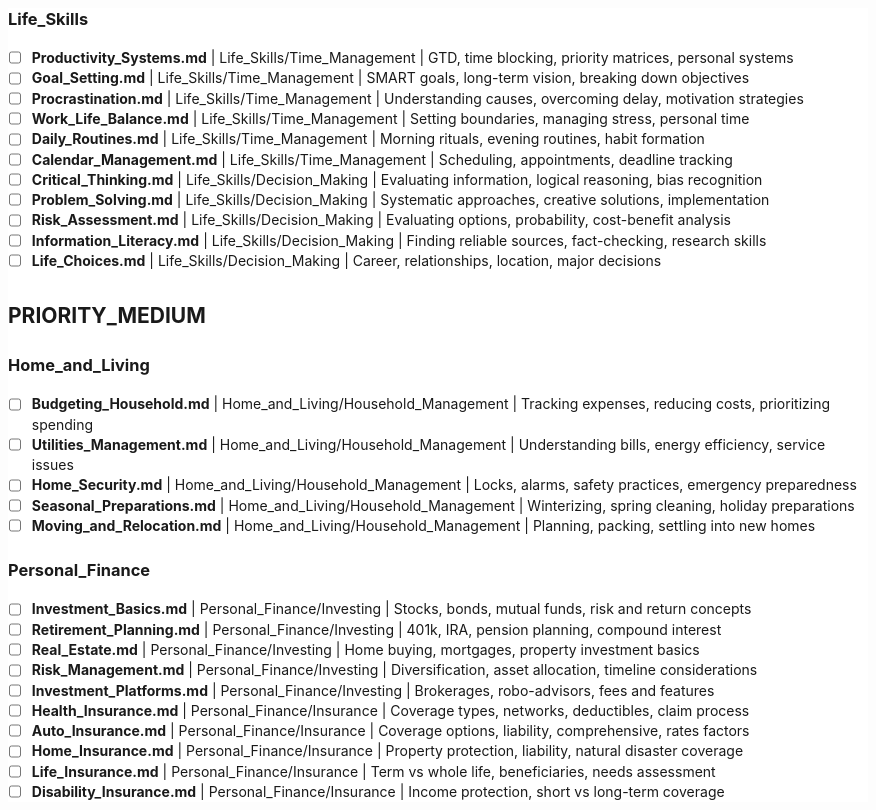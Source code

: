 ### Life_Skills
- [ ] **Productivity_Systems.md** | Life_Skills/Time_Management | GTD, time blocking, priority matrices, personal systems
- [ ] **Goal_Setting.md** | Life_Skills/Time_Management | SMART goals, long-term vision, breaking down objectives
- [ ] **Procrastination.md** | Life_Skills/Time_Management | Understanding causes, overcoming delay, motivation strategies
- [ ] **Work_Life_Balance.md** | Life_Skills/Time_Management | Setting boundaries, managing stress, personal time
- [ ] **Daily_Routines.md** | Life_Skills/Time_Management | Morning rituals, evening routines, habit formation
- [ ] **Calendar_Management.md** | Life_Skills/Time_Management | Scheduling, appointments, deadline tracking
- [ ] **Critical_Thinking.md** | Life_Skills/Decision_Making | Evaluating information, logical reasoning, bias recognition
- [ ] **Problem_Solving.md** | Life_Skills/Decision_Making | Systematic approaches, creative solutions, implementation
- [ ] **Risk_Assessment.md** | Life_Skills/Decision_Making | Evaluating options, probability, cost-benefit analysis
- [ ] **Information_Literacy.md** | Life_Skills/Decision_Making | Finding reliable sources, fact-checking, research skills
- [ ] **Life_Choices.md** | Life_Skills/Decision_Making | Career, relationships, location, major decisions

## PRIORITY_MEDIUM

### Home_and_Living
- [ ] **Budgeting_Household.md** | Home_and_Living/Household_Management | Tracking expenses, reducing costs, prioritizing spending
- [ ] **Utilities_Management.md** | Home_and_Living/Household_Management | Understanding bills, energy efficiency, service issues
- [ ] **Home_Security.md** | Home_and_Living/Household_Management | Locks, alarms, safety practices, emergency preparedness
- [ ] **Seasonal_Preparations.md** | Home_and_Living/Household_Management | Winterizing, spring cleaning, holiday preparations
- [ ] **Moving_and_Relocation.md** | Home_and_Living/Household_Management | Planning, packing, settling into new homes

### Personal_Finance
- [ ] **Investment_Basics.md** | Personal_Finance/Investing | Stocks, bonds, mutual funds, risk and return concepts
- [ ] **Retirement_Planning.md** | Personal_Finance/Investing | 401k, IRA, pension planning, compound interest
- [ ] **Real_Estate.md** | Personal_Finance/Investing | Home buying, mortgages, property investment basics
- [ ] **Risk_Management.md** | Personal_Finance/Investing | Diversification, asset allocation, timeline considerations
- [ ] **Investment_Platforms.md** | Personal_Finance/Investing | Brokerages, robo-advisors, fees and features
- [ ] **Health_Insurance.md** | Personal_Finance/Insurance | Coverage types, networks, deductibles, claim process
- [ ] **Auto_Insurance.md** | Personal_Finance/Insurance | Coverage options, liability, comprehensive, rates factors
- [ ] **Home_Insurance.md** | Personal_Finance/Insurance | Property protection, liability, natural disaster coverage
- [ ] **Life_Insurance.md** | Personal_Finance/Insurance | Term vs whole life, beneficiaries, needs assessment
- [ ] **Disability_Insurance.md** | Personal_Finance/Insurance | Income protection, short vs long-term coverage
